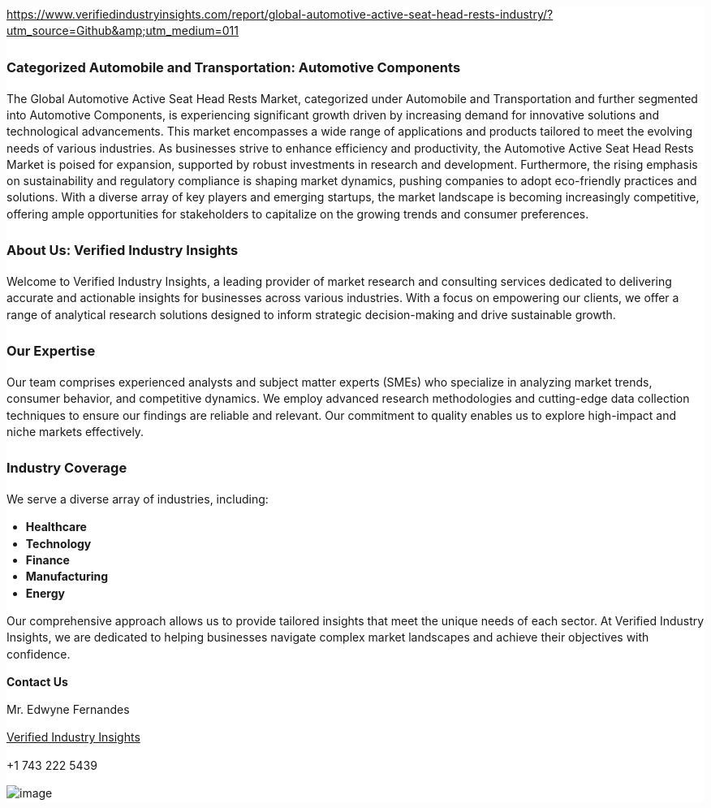 </strong><a href="https://www.verifiedindustryinsights.com/report/global-automotive-active-seat-head-rests-industry/?utm_source=Github&amp;utm_medium=011">https://www.verifiedindustryinsights.com/report/global-automotive-active-seat-head-rests-industry/?utm_source=Github&amp;utm_medium=011</a>&nbsp;</p><h3>Categorized Automobile and Transportation: Automotive Components </h3><p>The Global Automotive Active Seat Head Rests Market, categorized under Automobile and Transportation and further segmented into Automotive Components, is experiencing significant growth driven by increasing demand for innovative solutions and technological advancements. This market encompasses a wide range of applications and products tailored to meet the evolving needs of various industries. As businesses strive to enhance efficiency and productivity, the Automotive Active Seat Head Rests Market is poised for expansion, supported by robust investments in research and development. Furthermore, the rising emphasis on sustainability and regulatory compliance is shaping market dynamics, pushing companies to adopt eco-friendly practices and solutions. With a diverse array of key players and emerging startups, the market landscape is becoming increasingly competitive, offering ample opportunities for stakeholders to capitalize on the growing trends and consumer preferences.</p><h3>About Us: Verified Industry Insights</h3><p>Welcome to Verified Industry Insights, a leading provider of market research and consulting services dedicated to delivering accurate and actionable insights for businesses across various industries. With a focus on empowering our clients, we offer a range of analytical research solutions designed to inform strategic decision-making and drive sustainable growth.</p><h3>Our Expertise</h3><p>Our team comprises experienced analysts and subject matter experts (SMEs) who specialize in analyzing market trends, consumer behavior, and competitive dynamics. We employ advanced research methodologies and cutting-edge data collection techniques to ensure our findings are reliable and relevant. Our commitment to quality enables us to explore high-impact and niche markets effectively.</p><h3>Industry Coverage</h3><p>We serve a diverse array of industries, including:</p><ul><li><strong>Healthcare</strong></li><li><strong>Technology</strong></li><li><strong>Finance</strong></li><li><strong>Manufacturing</strong></li><li><strong>Energy</strong></li></ul><p>Our comprehensive approach allows us to provide tailored insights that meet the unique needs of each sector. At Verified Industry Insights, we are dedicated to helping businesses navigate complex market landscapes and achieve their objectives with confidence.</p><p><strong>Contact Us</strong></p><p>Mr. Edwyne Fernandes</p><p><a href="https://www.verifiedindustryinsights.com/">Verified Industry Insights</a></p><p>+1 743 222 5439</p>
![image](https://github.com/user-attachments/assets/a1f0ab37-dcf2-4222-913e-a950015ab9ea)
